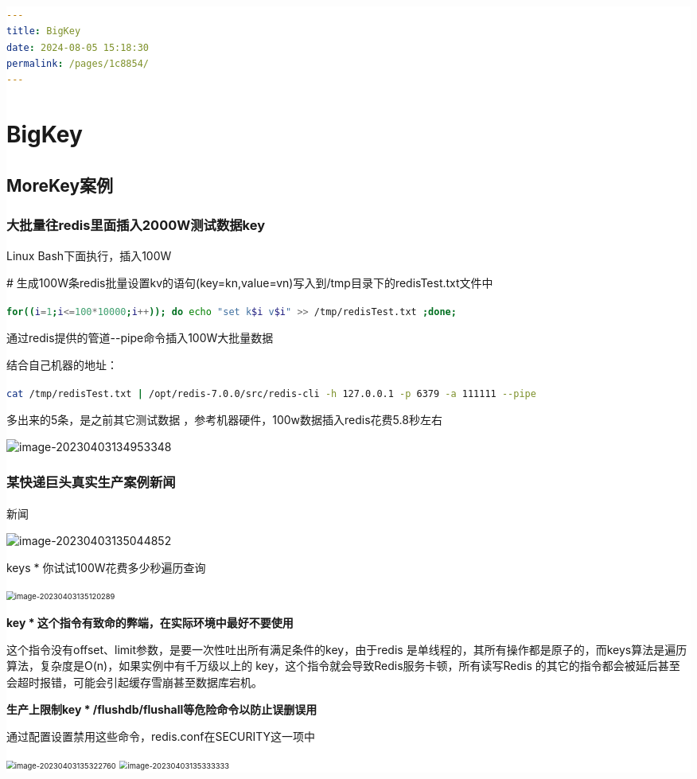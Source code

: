 ```yaml
---
title: BigKey
date: 2024-08-05 15:18:30
permalink: /pages/1c8854/
---
```

# BigKey

## MoreKey案例

### 大批量往redis里面插入2000W测试数据key

Linux Bash下面执行，插入100W

\# 生成100W条redis批量设置kv的语句(key=kn,value=vn)写入到/tmp目录下的redisTest.txt文件中

```bash
for((i=1;i<=100*10000;i++)); do echo "set k$i v$i" >> /tmp/redisTest.txt ;done;
```

通过redis提供的管道--pipe命令插入100W大批量数据

结合自己机器的地址：

```bash
cat /tmp/redisTest.txt | /opt/redis-7.0.0/src/redis-cli -h 127.0.0.1 -p 6379 -a 111111 --pipe
```

多出来的5条，是之前其它测试数据 ，参考机器硬件，100w数据插入redis花费5.8秒左右

![image-20230403134953348](https://gitee.com/kiteflyer/picture/raw/master/Redis/image-20230403134953348.png)

### 某快递巨头真实生产案例新闻

新闻

![image-20230403135044852](https://gitee.com/kiteflyer/picture/raw/master/Redis/image-20230403135044852.png)

keys * 你试试100W花费多少秒遍历查询

<img src="https://gitee.com/kiteflyer/picture/raw/master/Redis/image-20230403135120289.png" alt="image-20230403135120289" style="zoom:67%;" />

**key * 这个指令有致命的弊端，在实际环境中最好不要使用**

这个指令没有offset、limit参数，是要一次性吐出所有满足条件的key，由于redis 是单线程的，其所有操作都是原子的，而keys算法是遍历算法，复杂度是O(n)，如果实例中有千万级以上的 key，这个指令就会导致Redis服务卡顿，所有读写Redis 的其它的指令都会被延后甚至会超时报错，可能会引起缓存雪崩甚至数据库宕机。

**生产上限制key * /flushdb/flushall等危险命令以防止误删误用**

通过配置设置禁用这些命令，redis.conf在SECURITY这一项中

<img src="https://gitee.com/kiteflyer/picture/raw/master/Redis/image-20230403135322760.png" alt="image-20230403135322760" style="zoom:67%;" />

<img src="https://gitee.com/kiteflyer/picture/raw/master/Redis/image-20230403135333333.png" alt="image-20230403135333333" style="zoom:67%;" />

